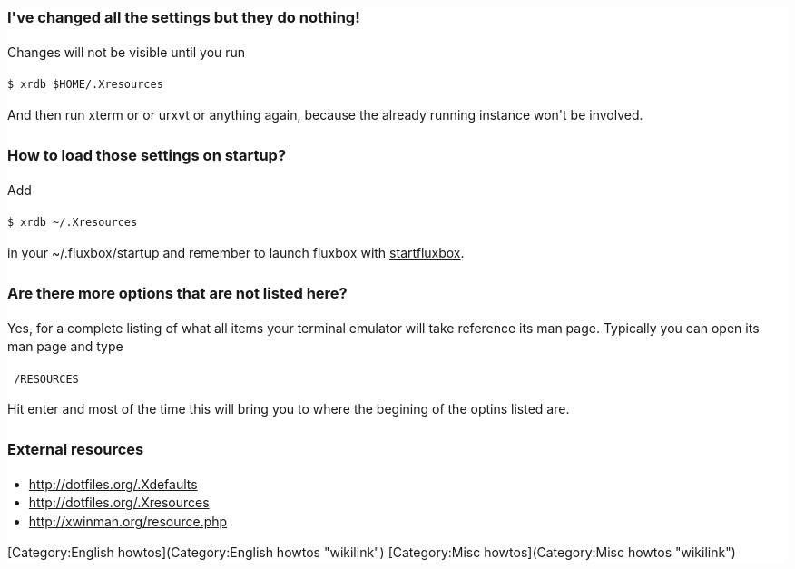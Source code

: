 ### I've changed all the settings but they do nothing!

Changes will not be visible until you run

`$ xrdb $HOME/.Xresources`

And then run xterm or or urxvt or anything again, because the already
running instance won't be involved.

### How to load those settings on startup?

Add

`$ xrdb ~/.Xresources`

in your \~/.fluxbox/startup and remember to launch fluxbox with
[startfluxbox](startfluxbox "wikilink").

### Are there more options that are not listed here?

Yes, for a complete listing of what all items your terminal emulator
will take reference its man page. Typically you can open its man page
and type

` /RESOURCES`

Hit enter and most of the time this will bring you to where the begining
of the optins listed are.

### External resources

-   <http://dotfiles.org/.Xdefaults>
-   <http://dotfiles.org/.Xresources>
-   <http://xwinman.org/resource.php>

[Category:English howtos](Category:English howtos "wikilink")
[Category:Misc howtos](Category:Misc howtos "wikilink")
